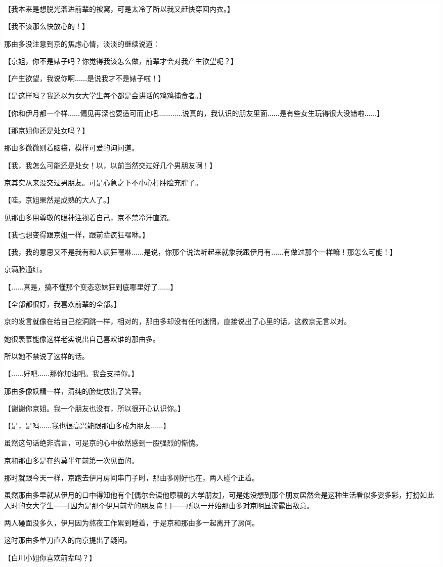 【我本来是想脱光溜进前辈的被窝，可是太冷了所以我又赶快穿回内衣。】

【我不该那么快放心的！】

那由多没注意到京的焦虑心情，淡淡的继续说道：

【京姐，你不是婊子吗？你觉得我该怎么做，前辈才会对我产生欲望呢？】

【产生欲望，我说你啊……是说我才不是婊子啦！】

【是这样吗？我还以为女大学生每个都是会讲话的鸡鸡捕食者。】

【你和伊月都一个样……偏见再深也要适可而止吧…………说真的，我认识的朋友里面……是有些女生玩得很大没错啦……】

【那京姐你还是处女吗？】

那由多微微则着脑袋，模样可爱的询问道。

【我，我怎么可能还是处女！以，以前当然交过好几个男朋友啊！】

京其实从来没交过男朋友。可是心急之下不小心打肿脸充胖子。

【哇。京姐果然是成熟的大人了。】

见那由多用尊敬的眼神注视着自己，京不禁冷汗直流。

【我也想变得跟京姐一样，跟前辈疯狂嘿咻。】

【我，我的意思又不是我有和人疯狂嘿咻……是说，你那个说法听起来就象我跟伊月有……有做过那个一样嘛！那怎么可能！】

京满脸通红。

【……真是，搞不懂那个变态恋妹狂到底哪里好了……】

【全部都很好，我喜欢前辈的全部。】

京的发言就像在给自己挖洞跳一样，相对的，那由多却没有任何迷惘，直接说出了心里的话，这教京无言以对。

她很羡慕能像这样老实说出自己喜欢谁的那由多。

所以她不禁说了这样的话。

【……好吧……那你加油吧。我会支持你。】

那由多像妖精一样，清纯的脸绽放出了笑容。

【谢谢你京姐。我一个朋友也没有，所以很开心认识你。】

【是，是吗……我也很高兴能跟那由多成为朋友……】

虽然这句话绝非谎言，可是京的心中依然感到一股强烈的惭愧。

京和那由多是在约莫半年前第一次见面的。

那时就跟今天一样，京跑去伊月房间串门子时，那由多刚好也在，两人碰个正着。

虽然那由多早就从伊月的口中得知他有个[偶尔会读他原稿的大学朋友]，可是她没想到那个朋友居然会是这种生活看似多姿多彩，打扮如此入时的女大学生——[因为是那个伊月前辈的朋友嘛！]——所以一开始那由多对京明显流露出敌意。

两人碰面没多久，伊月因为熬夜工作累到睡着，于是京和那由多一起离开了房间。

这时那由多单刀直入的向京提出了疑问。

【白川小姐你喜欢前辈吗？】
